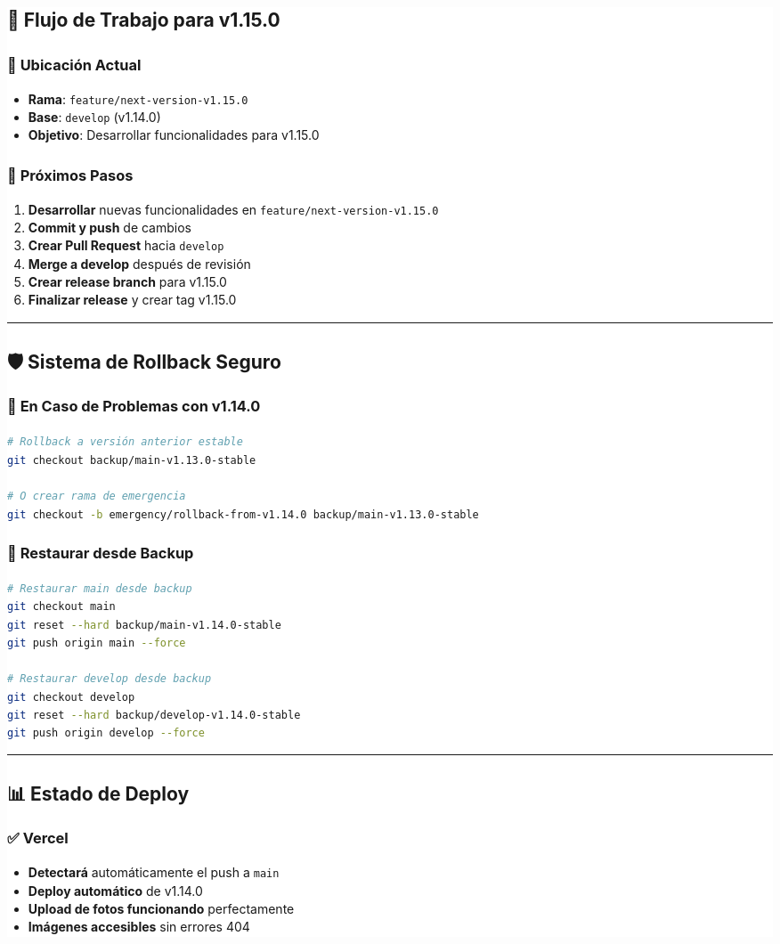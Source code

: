 ## 🔄 **Flujo de Trabajo para v1.15.0**

### 📍 **Ubicación Actual**
- **Rama**: `feature/next-version-v1.15.0`
- **Base**: `develop` (v1.14.0)
- **Objetivo**: Desarrollar funcionalidades para v1.15.0

### 🎯 **Próximos Pasos**
1. **Desarrollar** nuevas funcionalidades en `feature/next-version-v1.15.0`
2. **Commit y push** de cambios
3. **Crear Pull Request** hacia `develop`
4. **Merge a develop** después de revisión
5. **Crear release branch** para v1.15.0
6. **Finalizar release** y crear tag v1.15.0

---

## 🛡️ **Sistema de Rollback Seguro**

### 🚨 **En Caso de Problemas con v1.14.0**
```bash
# Rollback a versión anterior estable
git checkout backup/main-v1.13.0-stable

# O crear rama de emergencia
git checkout -b emergency/rollback-from-v1.14.0 backup/main-v1.13.0-stable
```

### 🔄 **Restaurar desde Backup**
```bash
# Restaurar main desde backup
git checkout main
git reset --hard backup/main-v1.14.0-stable
git push origin main --force

# Restaurar develop desde backup
git checkout develop
git reset --hard backup/develop-v1.14.0-stable
git push origin develop --force
```

---

## 📊 **Estado de Deploy**

### ✅ **Vercel**
- **Detectará** automáticamente el push a `main`
- **Deploy automático** de v1.14.0
- **Upload de fotos funcionando** perfectamente
- **Imágenes accesibles** sin errores 404
